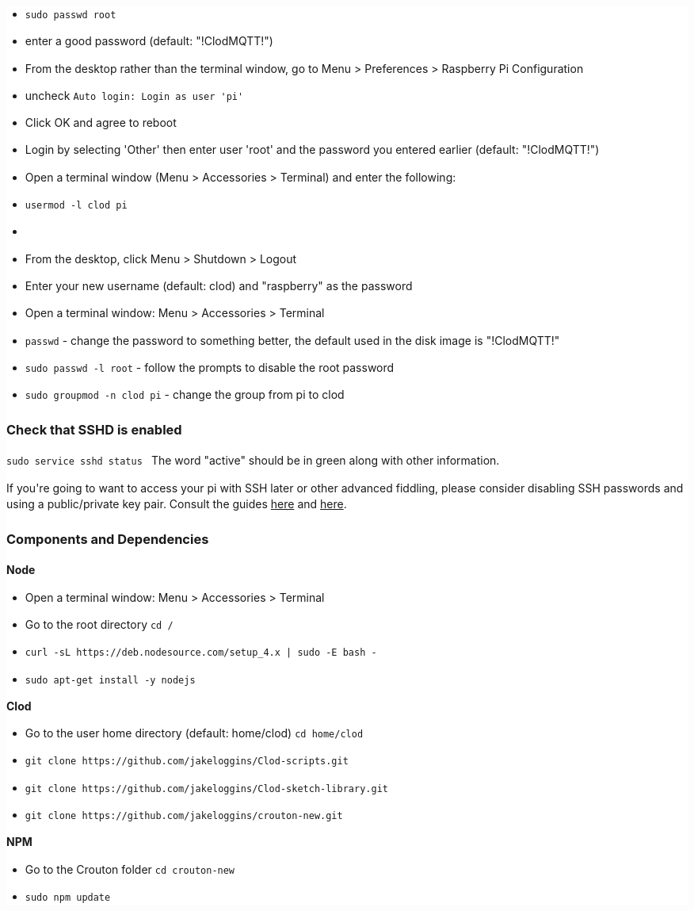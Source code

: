 * ```sudo passwd root ```

* enter a good password (default: "!ClodMQTT!")

* From the desktop rather than the terminal window, go to Menu > Preferences > Raspberry Pi Configuration

* uncheck `Auto login: Login as user 'pi'`

* Click OK and agree to reboot

* Login by selecting 'Other' then enter user 'root' and the password you entered earlier (default: "!ClodMQTT!")

* Open a terminal window (Menu > Accessories > Terminal) and enter the following:

* ``` usermod -l clod pi ```

* ``` usermod -m -d /home/clod clod

* From the desktop, click Menu > Shutdown > Logout

* Enter your new username (default: clod) and "raspberry" as the password

* Open a terminal window: Menu > Accessories > Terminal

* ``` passwd ``` - change the password to something better, the default used in the disk image is "!ClodMQTT!"

* ``` sudo passwd -l root ``` - follow the prompts to disable the root password

* ``` sudo groupmod -n clod pi ``` - change the group from pi to clod

### Check that SSHD is enabled

```sudo service sshd status ``` 
The word "active" should be in green along with other information.

If you're going to want to access your pi with SSH later or other advanced fiddling, please consider disabling SSH passwords and using a public/private key pair. Consult the guides [here](http://raspi.tv/2012/how-to-set-up-keys-and-disable-password-login-for-ssh-on-your-raspberry-pi) and [here](https://www.raspberrypi.org/documentation/remote-access/ssh/passwordless.md).

### Components and Dependencies

**Node**

* Open a terminal window: Menu > Accessories > Terminal

* Go to the root directory `cd /`

* ```curl -sL https://deb.nodesource.com/setup_4.x | sudo -E bash -```

* ```sudo apt-get install -y nodejs```

**Clod**

* Go to the user home directory (default: home/clod) `cd home/clod`

* ``` git clone https://github.com/jakeloggins/Clod-scripts.git ```

* ``` git clone https://github.com/jakeloggins/Clod-sketch-library.git ```

* ``` git clone https://github.com/jakeloggins/crouton-new.git ```

**NPM**

* Go to the Crouton folder `cd crouton-new`

* ``` sudo npm update ```
```